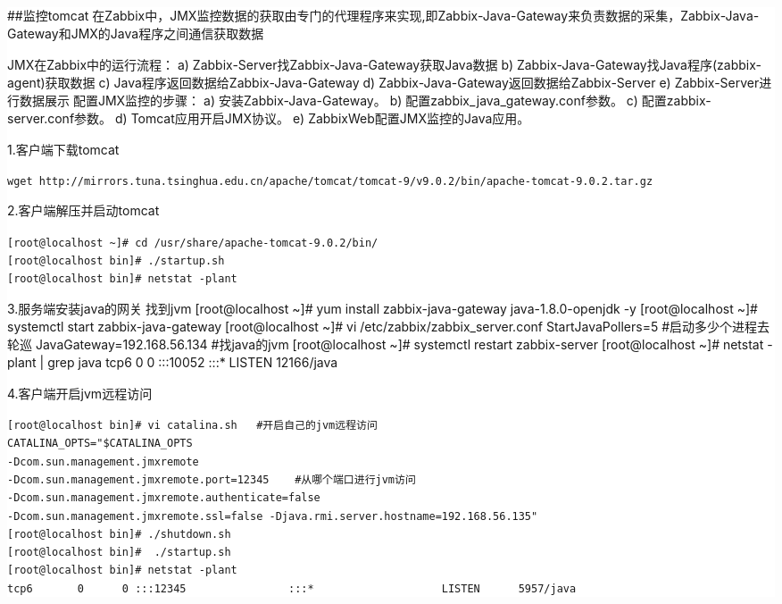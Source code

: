  
##监控tomcat
在Zabbix中，JMX监控数据的获取由专门的代理程序来实现,即Zabbix-Java-Gateway来负责数据的采集，Zabbix-Java-Gateway和JMX的Java程序之间通信获取数据

JMX在Zabbix中的运行流程：
a)	Zabbix-Server找Zabbix-Java-Gateway获取Java数据
b)	Zabbix-Java-Gateway找Java程序(zabbix-agent)获取数据
c)	Java程序返回数据给Zabbix-Java-Gateway
d)	Zabbix-Java-Gateway返回数据给Zabbix-Server
e)	Zabbix-Server进行数据展示
配置JMX监控的步骤：
a)	安装Zabbix-Java-Gateway。
b)	配置zabbix_java_gateway.conf参数。
c)	配置zabbix-server.conf参数。
d)	Tomcat应用开启JMX协议。
e)	ZabbixWeb配置JMX监控的Java应用。


1.客户端下载tomcat
```
wget http://mirrors.tuna.tsinghua.edu.cn/apache/tomcat/tomcat-9/v9.0.2/bin/apache-tomcat-9.0.2.tar.gz
```
2.客户端解压并启动tomcat
```
[root@localhost ~]# cd /usr/share/apache-tomcat-9.0.2/bin/
[root@localhost bin]# ./startup.sh 
[root@localhost bin]# netstat -plant

```

3.服务端安装java的网关 找到jvm
[root@localhost ~]# yum install  zabbix-java-gateway java-1.8.0-openjdk -y
[root@localhost ~]# systemctl start zabbix-java-gateway
[root@localhost ~]# vi /etc/zabbix/zabbix_server.conf 
StartJavaPollers=5     #启动多少个进程去轮巡
JavaGateway=192.168.56.134      #找java的jvm
[root@localhost ~]# systemctl restart zabbix-server
[root@localhost ~]# netstat -plant | grep java
tcp6       0      0 :::10052                :::*                    LISTEN      12166/java        
 
4.客户端开启jvm远程访问
```
[root@localhost bin]# vi catalina.sh   #开启自己的jvm远程访问
CATALINA_OPTS="$CATALINA_OPTS
-Dcom.sun.management.jmxremote
-Dcom.sun.management.jmxremote.port=12345    #从哪个端口进行jvm访问
-Dcom.sun.management.jmxremote.authenticate=false
-Dcom.sun.management.jmxremote.ssl=false -Djava.rmi.server.hostname=192.168.56.135"
[root@localhost bin]# ./shutdown.sh
[root@localhost bin]#  ./startup.sh
[root@localhost bin]# netstat -plant
tcp6       0      0 :::12345                :::*                    LISTEN      5957/java
```


  [1]: https://www.zabbix.com/documentation/3.4/zh/manual/installation/install_from_packages